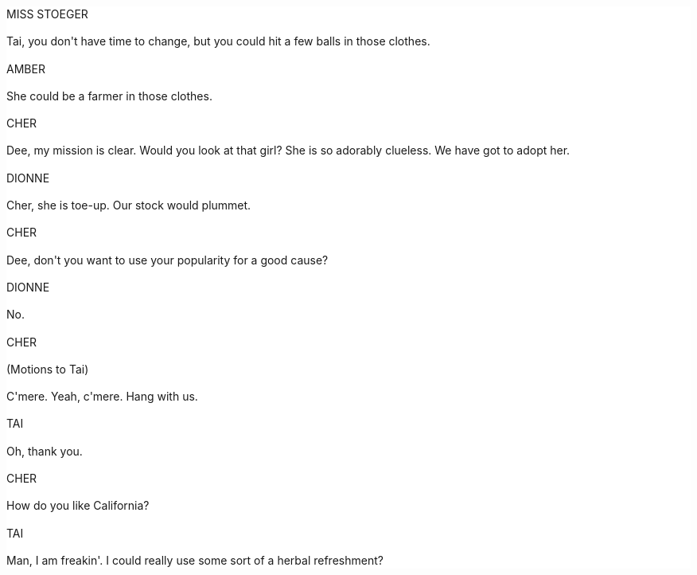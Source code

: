 
MISS STOEGER


Tai, you don't have time to
change, but you could hit a few balls in those clothes.


AMBER


She could be a farmer in those
clothes.


CHER


Dee, my mission is clear. Would
you look at that girl? She is so adorably clueless. We have got to adopt
her.


DIONNE


Cher, she is toe-up. Our stock
would plummet.


CHER


Dee, don't you want to use your
popularity for a good cause?


DIONNE


No.


CHER

(Motions to Tai)


C'mere. Yeah, c'mere. Hang with
us.


TAI


Oh, thank you.


CHER


How do you like California?


TAI


Man, I am freakin'. I could
really use some sort of a herbal refreshment?
